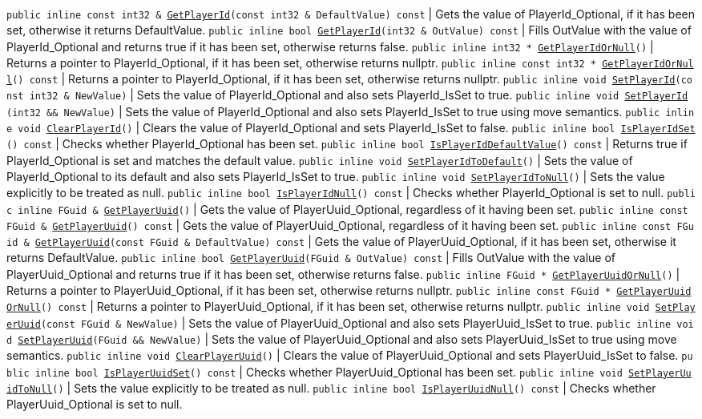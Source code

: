 `public inline const int32 & `[`GetPlayerId`](#structFRHAPI__PlayerOrderCreateSingle_1af80d3b257e3c8563ec14edddf79a3319)`(const int32 & DefaultValue) const` | Gets the value of PlayerId_Optional, if it has been set, otherwise it returns DefaultValue.
`public inline bool `[`GetPlayerId`](#structFRHAPI__PlayerOrderCreateSingle_1a633a057b4247fa31b71e45c017662c31)`(int32 & OutValue) const` | Fills OutValue with the value of PlayerId_Optional and returns true if it has been set, otherwise returns false.
`public inline int32 * `[`GetPlayerIdOrNull`](#structFRHAPI__PlayerOrderCreateSingle_1a740d835652cc6ecad8183a823c6daaa3)`()` | Returns a pointer to PlayerId_Optional, if it has been set, otherwise returns nullptr.
`public inline const int32 * `[`GetPlayerIdOrNull`](#structFRHAPI__PlayerOrderCreateSingle_1a7a93d4576d6a10b7091093b9589829d3)`() const` | Returns a pointer to PlayerId_Optional, if it has been set, otherwise returns nullptr.
`public inline void `[`SetPlayerId`](#structFRHAPI__PlayerOrderCreateSingle_1a408131b33d22f33ca55fcb0c12d96a88)`(const int32 & NewValue)` | Sets the value of PlayerId_Optional and also sets PlayerId_IsSet to true.
`public inline void `[`SetPlayerId`](#structFRHAPI__PlayerOrderCreateSingle_1a99a82128e3ad0165f7d3c5d1aa24f7cb)`(int32 && NewValue)` | Sets the value of PlayerId_Optional and also sets PlayerId_IsSet to true using move semantics.
`public inline void `[`ClearPlayerId`](#structFRHAPI__PlayerOrderCreateSingle_1a1151db01a96ef69686e4709a6cc9dfa3)`()` | Clears the value of PlayerId_Optional and sets PlayerId_IsSet to false.
`public inline bool `[`IsPlayerIdSet`](#structFRHAPI__PlayerOrderCreateSingle_1a3a61f26a993068546d4d427d8d0ededb)`() const` | Checks whether PlayerId_Optional has been set.
`public inline bool `[`IsPlayerIdDefaultValue`](#structFRHAPI__PlayerOrderCreateSingle_1ac37046785b2e1fa2837d72883357c890)`() const` | Returns true if PlayerId_Optional is set and matches the default value.
`public inline void `[`SetPlayerIdToDefault`](#structFRHAPI__PlayerOrderCreateSingle_1a480dfbb591890361f59ff730076e699c)`()` | Sets the value of PlayerId_Optional to its default and also sets PlayerId_IsSet to true.
`public inline void `[`SetPlayerIdToNull`](#structFRHAPI__PlayerOrderCreateSingle_1a588b4f1698295b7c229859ffbe1e52f0)`()` | Sets the value explicitly to be treated as null.
`public inline bool `[`IsPlayerIdNull`](#structFRHAPI__PlayerOrderCreateSingle_1a44267315f47e4db219b367f8ebe8c8bc)`() const` | Checks whether PlayerId_Optional is set to null.
`public inline FGuid & `[`GetPlayerUuid`](#structFRHAPI__PlayerOrderCreateSingle_1a715bc7263b31197a3a171579f8a2ac99)`()` | Gets the value of PlayerUuid_Optional, regardless of it having been set.
`public inline const FGuid & `[`GetPlayerUuid`](#structFRHAPI__PlayerOrderCreateSingle_1a4c3544b96efda552116f54750d2de825)`() const` | Gets the value of PlayerUuid_Optional, regardless of it having been set.
`public inline const FGuid & `[`GetPlayerUuid`](#structFRHAPI__PlayerOrderCreateSingle_1a351919f7601538a204957d6682953731)`(const FGuid & DefaultValue) const` | Gets the value of PlayerUuid_Optional, if it has been set, otherwise it returns DefaultValue.
`public inline bool `[`GetPlayerUuid`](#structFRHAPI__PlayerOrderCreateSingle_1a9a511cd570acf90f4bd78368d0df87bf)`(FGuid & OutValue) const` | Fills OutValue with the value of PlayerUuid_Optional and returns true if it has been set, otherwise returns false.
`public inline FGuid * `[`GetPlayerUuidOrNull`](#structFRHAPI__PlayerOrderCreateSingle_1a71c3e46456537a738e62aa231ff7ec2b)`()` | Returns a pointer to PlayerUuid_Optional, if it has been set, otherwise returns nullptr.
`public inline const FGuid * `[`GetPlayerUuidOrNull`](#structFRHAPI__PlayerOrderCreateSingle_1a2b76cab7b93cbf1c969ce8f908ef88df)`() const` | Returns a pointer to PlayerUuid_Optional, if it has been set, otherwise returns nullptr.
`public inline void `[`SetPlayerUuid`](#structFRHAPI__PlayerOrderCreateSingle_1a68516290aab5e2b708c9307b760b7a6b)`(const FGuid & NewValue)` | Sets the value of PlayerUuid_Optional and also sets PlayerUuid_IsSet to true.
`public inline void `[`SetPlayerUuid`](#structFRHAPI__PlayerOrderCreateSingle_1af59fcee8eab5a70633dae46537e804b8)`(FGuid && NewValue)` | Sets the value of PlayerUuid_Optional and also sets PlayerUuid_IsSet to true using move semantics.
`public inline void `[`ClearPlayerUuid`](#structFRHAPI__PlayerOrderCreateSingle_1aa509915c01a6f32148b74ce13a2409b1)`()` | Clears the value of PlayerUuid_Optional and sets PlayerUuid_IsSet to false.
`public inline bool `[`IsPlayerUuidSet`](#structFRHAPI__PlayerOrderCreateSingle_1a3503e1091ded07951e15ab983527acfc)`() const` | Checks whether PlayerUuid_Optional has been set.
`public inline void `[`SetPlayerUuidToNull`](#structFRHAPI__PlayerOrderCreateSingle_1aad692255bb0efbaf8b09dc71c00e24e1)`()` | Sets the value explicitly to be treated as null.
`public inline bool `[`IsPlayerUuidNull`](#structFRHAPI__PlayerOrderCreateSingle_1a2c1f7a0e2136a180d940563b6ff34ba2)`() const` | Checks whether PlayerUuid_Optional is set to null.
